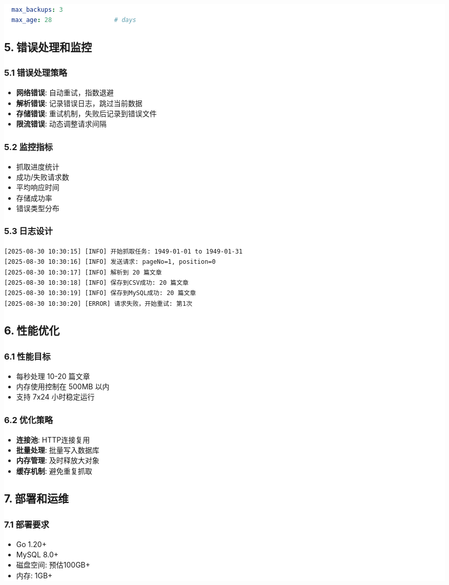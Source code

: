 ```yaml
  max_backups: 3
  max_age: 28                 # days
```

## 5. 错误处理和监控

### 5.1 错误处理策略
- **网络错误**: 自动重试，指数退避
- **解析错误**: 记录错误日志，跳过当前数据
- **存储错误**: 重试机制，失败后记录到错误文件
- **限流错误**: 动态调整请求间隔

### 5.2 监控指标
- 抓取进度统计
- 成功/失败请求数
- 平均响应时间
- 存储成功率
- 错误类型分布

### 5.3 日志设计
```
[2025-08-30 10:30:15] [INFO] 开始抓取任务: 1949-01-01 to 1949-01-31
[2025-08-30 10:30:16] [INFO] 发送请求: pageNo=1, position=0
[2025-08-30 10:30:17] [INFO] 解析到 20 篇文章
[2025-08-30 10:30:18] [INFO] 保存到CSV成功: 20 篇文章
[2025-08-30 10:30:19] [INFO] 保存到MySQL成功: 20 篇文章
[2025-08-30 10:30:20] [ERROR] 请求失败，开始重试: 第1次
```

## 6. 性能优化

### 6.1 性能目标
- 每秒处理 10-20 篇文章
- 内存使用控制在 500MB 以内
- 支持 7x24 小时稳定运行

### 6.2 优化策略
- **连接池**: HTTP连接复用
- **批量处理**: 批量写入数据库
- **内存管理**: 及时释放大对象
- **缓存机制**: 避免重复抓取

## 7. 部署和运维

### 7.1 部署要求
- Go 1.20+
- MySQL 8.0+
- 磁盘空间: 预估100GB+
- 内存: 1GB+
